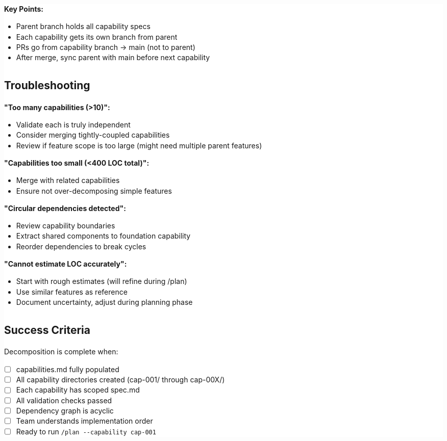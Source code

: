 **Key Points:**
- Parent branch holds all capability specs
- Each capability gets its own branch from parent
- PRs go from capability branch → main (not to parent)
- After merge, sync parent with main before next capability

## Troubleshooting

**"Too many capabilities (>10)":**
- Validate each is truly independent
- Consider merging tightly-coupled capabilities
- Review if feature scope is too large (might need multiple parent features)

**"Capabilities too small (<400 LOC total)":**
- Merge with related capabilities
- Ensure not over-decomposing simple features

**"Circular dependencies detected":**
- Review capability boundaries
- Extract shared components to foundation capability
- Reorder dependencies to break cycles

**"Cannot estimate LOC accurately":**
- Start with rough estimates (will refine during /plan)
- Use similar features as reference
- Document uncertainty, adjust during planning phase

## Success Criteria

Decomposition is complete when:
- [ ] capabilities.md fully populated
- [ ] All capability directories created (cap-001/ through cap-00X/)
- [ ] Each capability has scoped spec.md
- [ ] All validation checks passed
- [ ] Dependency graph is acyclic
- [ ] Team understands implementation order
- [ ] Ready to run `/plan --capability cap-001`
